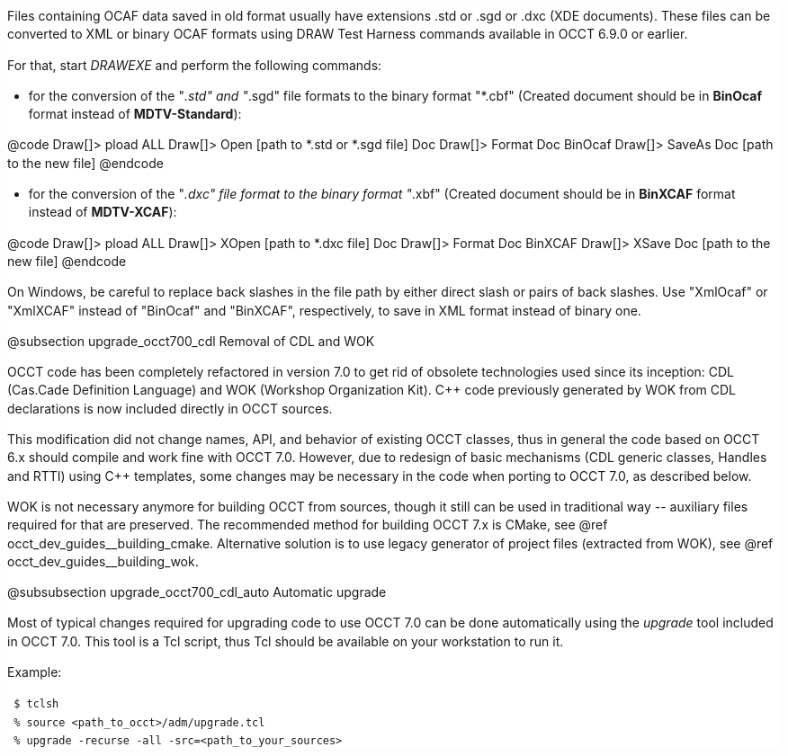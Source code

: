 Files containing OCAF data saved in old format usually have extensions .std or .sgd or .dxc (XDE documents).
These files can be converted to XML or binary OCAF formats using DRAW Test Harness commands available in OCCT 6.9.0 or earlier.

For that, start *DRAWEXE* and perform the following commands: 

  * for the conversion of the "*.std" and "*.sgd" file formats to the binary format "*.cbf" (Created document should be in **BinOcaf** format instead of **MDTV-Standard**):

  @code
  Draw[]> pload ALL
  Draw[]> Open [path to *.std or *.sgd file] Doc
  Draw[]> Format Doc BinOcaf
  Draw[]> SaveAs Doc [path to the new file]
  @endcode

  * for the conversion of the "*.dxc" file format to the binary format "*.xbf" (Created document should be in **BinXCAF** format instead of **MDTV-XCAF**):

  @code
  Draw[]> pload ALL
  Draw[]> XOpen [path to *.dxc file] Doc
  Draw[]> Format Doc BinXCAF
  Draw[]> XSave Doc [path to the new file]
  @endcode

On Windows, be careful to replace back slashes in the file path by either direct slash or pairs of back slashes.
Use "XmlOcaf" or "XmlXCAF" instead of "BinOcaf" and "BinXCAF", respectively, to save in XML format instead of binary one.

@subsection upgrade_occt700_cdl Removal of CDL and WOK

OCCT code has been completely refactored in version 7.0 to get rid of obsolete technologies used since its inception: CDL (Cas.Cade Definition Language) and WOK (Workshop Organization Kit).
C++ code previously generated by WOK from CDL declarations is now included directly in OCCT sources.

This modification did not change names, API, and behavior of existing OCCT classes, thus in general the code based on OCCT 6.x should compile and work fine with OCCT 7.0.
However, due to redesign of basic mechanisms (CDL generic classes, Handles and RTTI) using C++ templates, some changes may be necessary in the code when porting to OCCT 7.0, as described below.

WOK is not necessary anymore for building OCCT from sources, though it still can be used in traditional way -- auxiliary files required for that are preserved.
The recommended method for building OCCT 7.x is CMake, see @ref occt_dev_guides__building_cmake.
Alternative solution is to use legacy generator of project files (extracted from WOK), see @ref occt_dev_guides__building_wok.

@subsubsection upgrade_occt700_cdl_auto Automatic upgrade

Most of typical changes required for upgrading code to use OCCT 7.0 can be done automatically using the *upgrade* tool included in OCCT 7.0.
This tool is a Tcl script, thus Tcl should be available on your workstation to run it.

Example:
~~~~~
 $ tclsh
 % source <path_to_occt>/adm/upgrade.tcl
 % upgrade -recurse -all -src=<path_to_your_sources>
~~~~~
